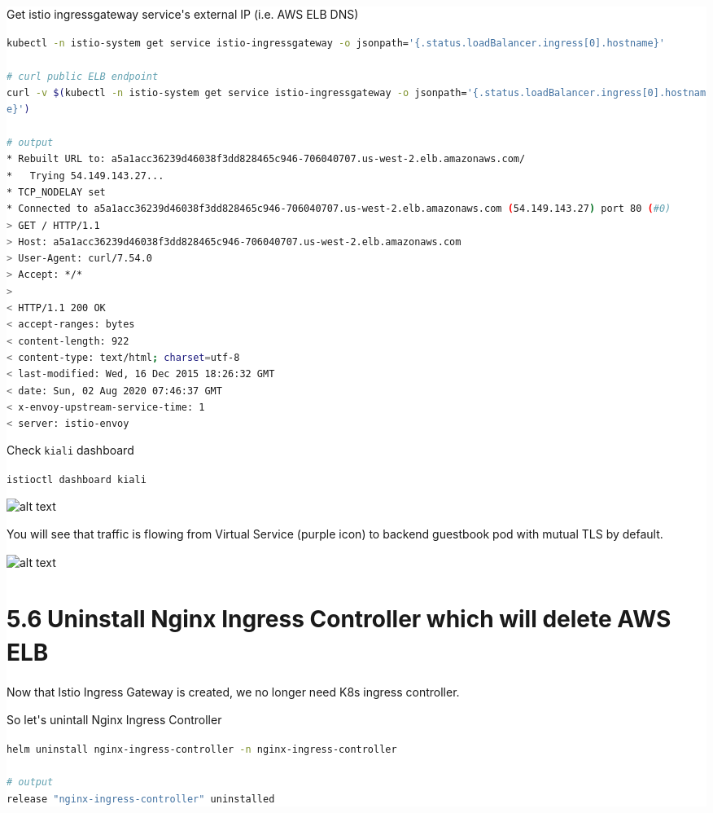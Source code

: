 Get istio ingressgateway service's external IP (i.e. AWS ELB DNS)
```sh
kubectl -n istio-system get service istio-ingressgateway -o jsonpath='{.status.loadBalancer.ingress[0].hostname}'

# curl public ELB endpoint
curl -v $(kubectl -n istio-system get service istio-ingressgateway -o jsonpath='{.status.loadBalancer.ingress[0].hostname}')

# output
* Rebuilt URL to: a5a1acc36239d46038f3dd828465c946-706040707.us-west-2.elb.amazonaws.com/
*   Trying 54.149.143.27...
* TCP_NODELAY set
* Connected to a5a1acc36239d46038f3dd828465c946-706040707.us-west-2.elb.amazonaws.com (54.149.143.27) port 80 (#0)
> GET / HTTP/1.1
> Host: a5a1acc36239d46038f3dd828465c946-706040707.us-west-2.elb.amazonaws.com
> User-Agent: curl/7.54.0
> Accept: */*
> 
< HTTP/1.1 200 OK
< accept-ranges: bytes
< content-length: 922
< content-type: text/html; charset=utf-8
< last-modified: Wed, 16 Dec 2015 18:26:32 GMT
< date: Sun, 02 Aug 2020 07:46:37 GMT
< x-envoy-upstream-service-time: 1
< server: istio-envoy
```

Check `kiali` dashboard
```
istioctl dashboard kiali
```

![alt text](../imgs/guestbook_kiali_1.png "Kiali")

You will see that traffic is flowing from Virtual Service (purple icon) to backend guestbook pod with mutual TLS by default.

![alt text](../imgs/guestbook_kiali_2.png "Kiali")


# 5.6 Uninstall Nginx Ingress Controller which will delete AWS ELB
Now that Istio Ingress Gateway is created, we no longer need K8s ingress controller. 

So let's unintall Nginx Ingress Controller
```sh
helm uninstall nginx-ingress-controller -n nginx-ingress-controller

# output
release "nginx-ingress-controller" uninstalled
```
